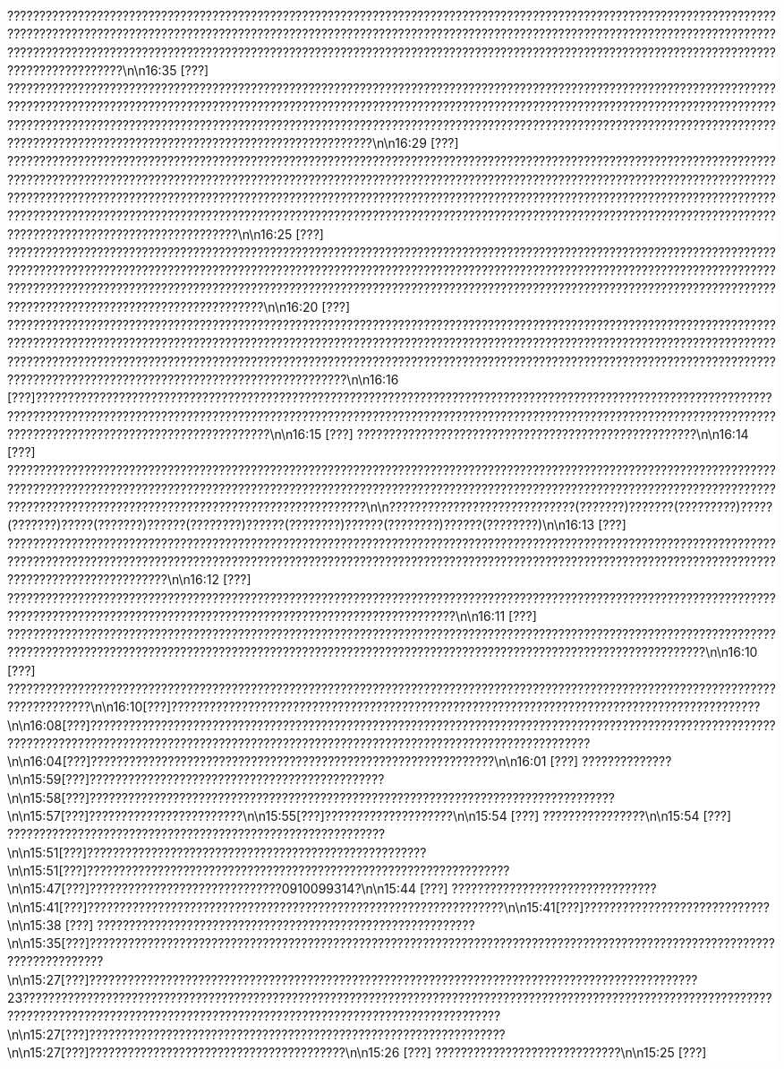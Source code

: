??????????????????????????????????????????????????????????????????????????????????????????????????????????????????????????????????????????????????????????????????????????????????????????????????????????????????????????????????????????????????????????????????????????????????????????????????????????????????????????????????????????????????????????????????????????????????????????\n\n16:35 [???] ?????????????????????????????????????????????????????????????????????????????????????????????????????????????????????????????????????????????????????????????????????????????????????????????????????????????????????????????????????????????????????????????????????????????????????????????????????????????????????????????????????????????????????????????????????????????????????????????????????????????????????????????????\n\n16:29 [???] ????????????????????????????????????????????????????????????????????????????????????????????????????????????????????????????????????????????????????????????????????????????????????????????????????????????????????????????????????????????????????????????????????????????????????????????????????????????????????????????????????????????????????????????????????????????????????????????????????????????????????????????????????????????????????????????????????????????????????????????????????????????????????????????????????\n\n16:25 [???] ????????????????????????????????????????????????????????????????????????????????????????????????????????????????????????????????????????????????????????????????????????????????????????????????????????????????????????????????????????????????????????????????????????????????????????????????????????????????????????????????????????????????????????????????????????????????????????????????????????????????\n\n16:20 [???] ?????????????????????????????????????????????????????????????????????????????????????????????????????????????????????????????????????????????????????????????????????????????????????????????????????????????????????????????????????????????????????????????????????????????????????????????????????????????????????????????????????????????????????????????????????????????????????????????????????????????????????????????\n\n16:16 [???]????????????????????????????????????????????????????????????????????????????????????????????????????????????????????????????????????????????????????????????????????????????????????????????????????????????????????????????????????????????????????????????????????????????????????\n\n16:15 [???] ?????????????????????????????????????????????????????\n\n16:14 [???] ????????????????????????????????????????????????????????????????????????????????????????????????????????????????????????????????????????????????????????????????????????????????????????????????????????????????????????????????????????????????????????????????????????????????????????????????????????\n\n?????????????????????????????(???????)???????(?????????)?????(???????)?????(???????)??????(????????)??????(????????)??????(????????)??????(????????)\n\n16:13 [???] ?????????????????????????????????????????????????????????????????????????????????????????????????????????????????????????????????????????????????????????????????????????????????????????????????????????????????????????????????????????????????????????????????????????\n\n16:12 [???] ??????????????????????????????????????????????????????????????????????????????????????????????????????????????????????????????????????????????????????????????????????????????????????????????\n\n16:11 [???] ?????????????????????????????????????????????????????????????????????????????????????????????????????????????????????????????????????????????????????????????????????????????????????????????????????????????????????????????????????\n\n16:10 [???] ?????????????????????????????????????????????????????????????????????????????????????????????????????????????????????????????????????\n\n16:10[???]????????????????????????????????????????????????????????????????????????????????????????????\n\n16:08[???]??????????????????????????????????????????????????????????????????????????????????????????????????????????????????????????????????????????????????????????????????????????????????????????????????????\n\n16:04[???]???????????????????????????????????????????????????????????????\n\n16:01 [???] ??????????????\n\n15:59[???]??????????????????????????????????????????????\n\n15:58[???]??????????????????????????????????????????????????????????????????????????????????\n\n15:57[???]????????????????????????\n\n15:55[???]????????????????????\n\n15:54 [???] ????????????????\n\n15:54 [???] ???????????????????????????????????????????????????????????\n\n15:51[???]?????????????????????????????????????????????????????\n\n15:51[???]??????????????????????????????????????????????????????????????????\n\n15:47[???]??????????????????????????????0910099314?\n\n15:44 [???] ????????????????????????????????\n\n15:41[???]?????????????????????????????????????????????????????????????????\n\n15:41[???]?????????????????????????????\n\n15:38 [???] ???????????????????????????????????????????????????????????\n\n15:35[???]??????????????????????????????????????????????????????????????????????????????????????????????????????????????????????????\n\n15:27[???]???????????????????????????????????????????????????????????????????????????????????????????????23??????????????????????????????????????????????????????????????????????????????????????????????????????????????????????????????????????????????????????????????????????????????????????????????????\n\n15:27[???]?????????????????????????????????????????????????????????????????\n\n15:27[???]????????????????????????????????????????\n\n15:26 [???] ?????????????????????????????\n\n15:25 [???]